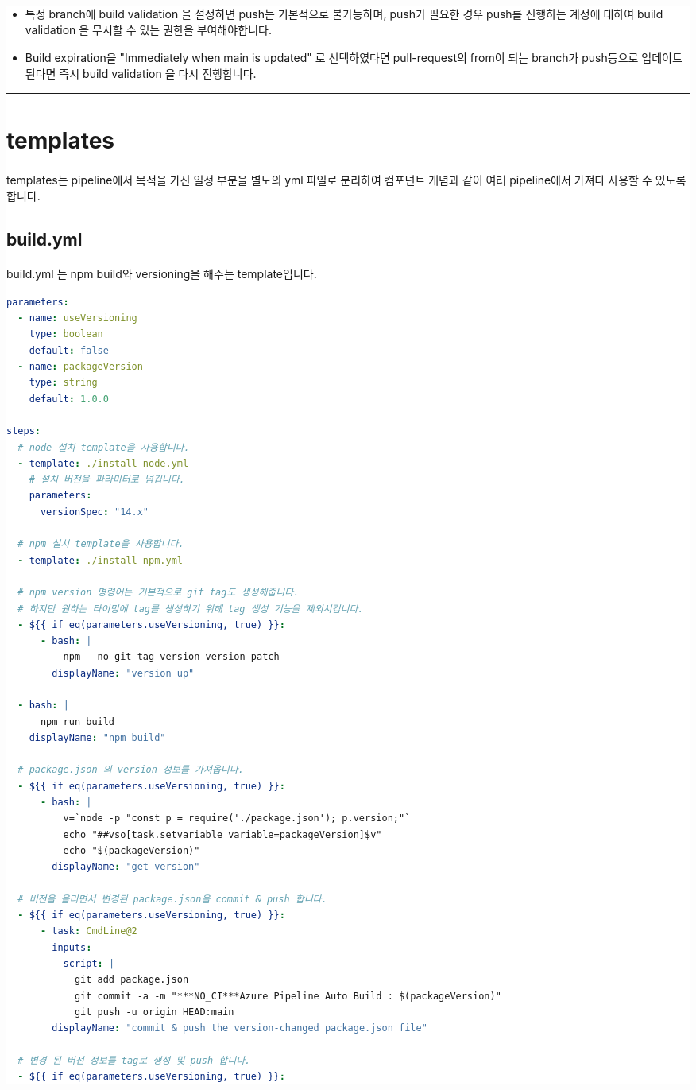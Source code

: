- 특정 branch에 build validation 을 설정하면 push는 기본적으로 불가능하며, push가 필요한 경우 push를 진행하는 계정에 대하여 build validation 을 무시할 수 있는 권한을 부여해야합니다.

- Build expiration을 "Immediately when main is updated" 로 선택하였다면 pull-request의 from이 되는 branch가 push등으로 업데이트된다면 즉시 build validation 을 다시 진행합니다.

---

# templates
templates는 pipeline에서 목적을 가진 일정 부분을 별도의 yml 파일로 분리하여 컴포넌트 개념과 같이 여러 pipeline에서 가져다 사용할 수 있도록합니다.

## build.yml
build.yml 는 npm build와 versioning을 해주는 template입니다.
```yml
parameters:
  - name: useVersioning
    type: boolean
    default: false
  - name: packageVersion
    type: string
    default: 1.0.0
  
steps:
  # node 설치 template을 사용합니다.
  - template: ./install-node.yml
    # 설치 버전을 파라미터로 넘깁니다.
    parameters:
      versionSpec: "14.x"

  # npm 설치 template을 사용합니다.
  - template: ./install-npm.yml

  # npm version 명령어는 기본적으로 git tag도 생성해줍니다.
  # 하지만 원하는 타이밍에 tag를 생성하기 위해 tag 생성 기능을 제외시킵니다.
  - ${{ if eq(parameters.useVersioning, true) }}:
      - bash: |
          npm --no-git-tag-version version patch
        displayName: "version up"

  - bash: |
      npm run build
    displayName: "npm build"

  # package.json 의 version 정보를 가져옵니다.
  - ${{ if eq(parameters.useVersioning, true) }}:
      - bash: |
          v=`node -p "const p = require('./package.json'); p.version;"`
          echo "##vso[task.setvariable variable=packageVersion]$v"
          echo "$(packageVersion)"
        displayName: "get version"

  # 버전을 올리면서 변경된 package.json을 commit & push 합니다.
  - ${{ if eq(parameters.useVersioning, true) }}:
      - task: CmdLine@2
        inputs:
          script: |
            git add package.json
            git commit -a -m "***NO_CI***Azure Pipeline Auto Build : $(packageVersion)"
            git push -u origin HEAD:main
        displayName: "commit & push the version-changed package.json file"

  # 변경 된 버전 정보를 tag로 생성 및 push 합니다.
  - ${{ if eq(parameters.useVersioning, true) }}:
```